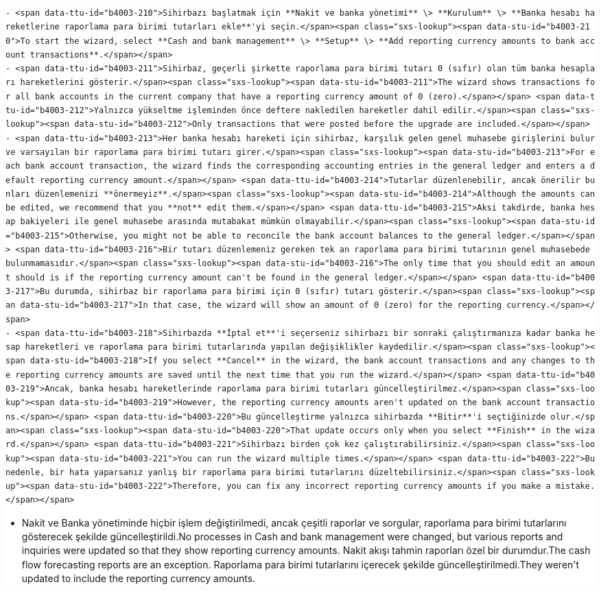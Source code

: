     - <span data-ttu-id="b4003-210">Sihirbazı başlatmak için **Nakit ve banka yönetimi** \> **Kurulum** \> **Banka hesabı hareketlerine raporlama para birimi tutarları ekle**'yi seçin.</span><span class="sxs-lookup"><span data-stu-id="b4003-210">To start the wizard, select **Cash and bank management** \> **Setup** \> **Add reporting currency amounts to bank account transactions**.</span></span>
    - <span data-ttu-id="b4003-211">Sihirbaz, geçerli şirkette raporlama para birimi tutarı 0 (sıfır) olan tüm banka hesapları hareketlerini gösterir.</span><span class="sxs-lookup"><span data-stu-id="b4003-211">The wizard shows transactions for all bank accounts in the current company that have a reporting currency amount of 0 (zero).</span></span> <span data-ttu-id="b4003-212">Yalnızca yükseltme işleminden önce deftere nakledilen hareketler dahil edilir.</span><span class="sxs-lookup"><span data-stu-id="b4003-212">Only transactions that were posted before the upgrade are included.</span></span>
    - <span data-ttu-id="b4003-213">Her banka hesabı hareketi için sihirbaz, karşılık gelen genel muhasebe girişlerini bulur ve varsayılan bir raporlama para birimi tutarı girer.</span><span class="sxs-lookup"><span data-stu-id="b4003-213">For each bank account transaction, the wizard finds the corresponding accounting entries in the general ledger and enters a default reporting currency amount.</span></span> <span data-ttu-id="b4003-214">Tutarlar düzenlenebilir, ancak önerilir bunları düzenlemenizi **önermeyiz**.</span><span class="sxs-lookup"><span data-stu-id="b4003-214">Although the amounts can be edited, we recommend that you **not** edit them.</span></span> <span data-ttu-id="b4003-215">Aksi takdirde, banka hesap bakiyeleri ile genel muhasebe arasında mutabakat mümkün olmayabilir.</span><span class="sxs-lookup"><span data-stu-id="b4003-215">Otherwise, you might not be able to reconcile the bank account balances to the general ledger.</span></span> <span data-ttu-id="b4003-216">Bir tutarı düzenlemeniz gereken tek an raporlama para birimi tutarının genel muhasebede bulunmamasıdır.</span><span class="sxs-lookup"><span data-stu-id="b4003-216">The only time that you should edit an amount should is if the reporting currency amount can't be found in the general ledger.</span></span> <span data-ttu-id="b4003-217">Bu durumda, sihirbaz bir raporlama para birimi için 0 (sıfır) tutarı gösterir.</span><span class="sxs-lookup"><span data-stu-id="b4003-217">In that case, the wizard will show an amount of 0 (zero) for the reporting currency.</span></span>
    - <span data-ttu-id="b4003-218">Sihirbazda **İptal et**'i seçerseniz sihirbazı bir sonraki çalıştırmanıza kadar banka hesap hareketleri ve raporlama para birimi tutarlarında yapılan değişiklikler kaydedilir.</span><span class="sxs-lookup"><span data-stu-id="b4003-218">If you select **Cancel** in the wizard, the bank account transactions and any changes to the reporting currency amounts are saved until the next time that you run the wizard.</span></span> <span data-ttu-id="b4003-219">Ancak, banka hesabı hareketlerinde raporlama para birimi tutarları güncelleştirilmez.</span><span class="sxs-lookup"><span data-stu-id="b4003-219">However, the reporting currency amounts aren't updated on the bank account transactions.</span></span> <span data-ttu-id="b4003-220">Bu güncelleştirme yalnızca sihirbazda **Bitir**'i seçtiğinizde olur.</span><span class="sxs-lookup"><span data-stu-id="b4003-220">That update occurs only when you select **Finish** in the wizard.</span></span> <span data-ttu-id="b4003-221">Sihirbazı birden çok kez çalıştırabilirsiniz.</span><span class="sxs-lookup"><span data-stu-id="b4003-221">You can run the wizard multiple times.</span></span> <span data-ttu-id="b4003-222">Bu nedenle, bir hata yaparsanız yanlış bir raporlama para birimi tutarlarını düzeltebilirsiniz.</span><span class="sxs-lookup"><span data-stu-id="b4003-222">Therefore, you can fix any incorrect reporting currency amounts if you make a mistake.</span></span>

- <span data-ttu-id="b4003-223">Nakit ve Banka yönetiminde hiçbir işlem değiştirilmedi, ancak çeşitli raporlar ve sorgular, raporlama para birimi tutarlarını gösterecek şekilde güncelleştirildi.</span><span class="sxs-lookup"><span data-stu-id="b4003-223">No processes in Cash and bank management were changed, but various reports and inquiries were updated so that they show reporting currency amounts.</span></span> <span data-ttu-id="b4003-224">Nakit akışı tahmin raporları özel bir durumdur.</span><span class="sxs-lookup"><span data-stu-id="b4003-224">The cash flow forecasting reports are an exception.</span></span> <span data-ttu-id="b4003-225">Raporlama para birimi tutarlarını içerecek şekilde güncelleştirilmedi.</span><span class="sxs-lookup"><span data-stu-id="b4003-225">They weren't updated to include the reporting currency amounts.</span></span>
